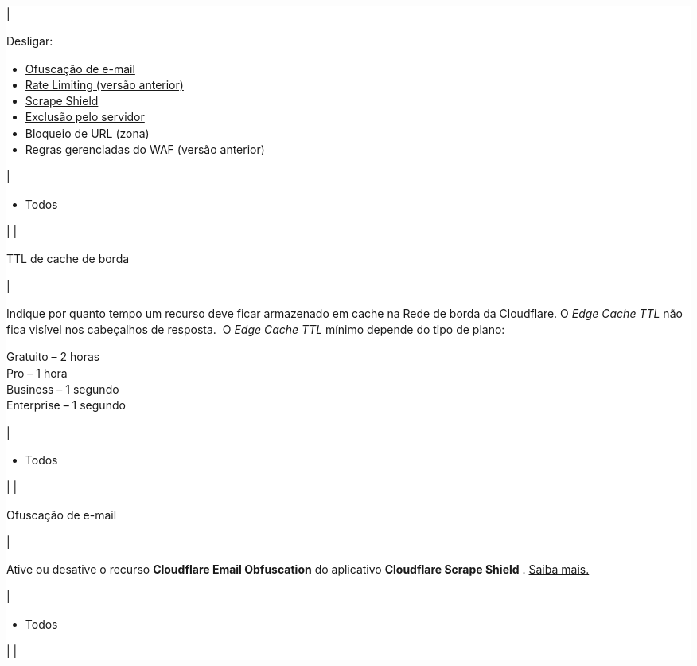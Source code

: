  | 

Desligar:

-   [Ofuscação de e-mail](https://support.cloudflare.com/hc/articles/200170016)
-   [Rate Limiting (versão anterior)](https://support.cloudflare.com/hc/articles/115001635128)
-   [Scrape Shield](https://support.cloudflare.com/hc/articles/200171036)
-   [Exclusão pelo servidor](https://support.cloudflare.com/hc/articles/200170036)
-   [Bloqueio de URL (zona)](https://support.cloudflare.com/hc/articles/115001595131)
-   [Regras gerenciadas do WAF (versão anterior)](https://support.cloudflare.com/hc/articles/200172016)

 | 

-   Todos

 |
| 

TTL de cache de borda

 | 

Indique por quanto tempo um recurso deve ficar armazenado em cache na Rede de borda da Cloudflare. O _Edge Cache TTL_ não fica visível nos cabeçalhos de resposta.  O _Edge Cache TTL_ mínimo depende do tipo de plano:

Gratuito – 2 horas  
Pro – 1 hora  
Business – 1 segundo  
Enterprise – 1 segundo

 | 

-   Todos

 |
| 

Ofuscação de e-mail

 | 

Ative ou desative o recurso **Cloudflare Email Obfuscation** do aplicativo **Cloudflare Scrape Shield** . [Saiba mais.](https://support.cloudflare.com/hc/articles/200170016)

 | 

-   Todos

 |
| 
